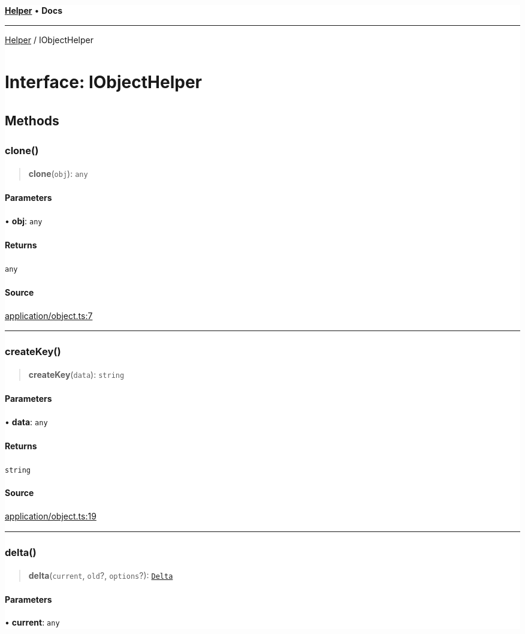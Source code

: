 [**Helper**](../README.md) • **Docs**

***

[Helper](../README.md) / IObjectHelper

# Interface: IObjectHelper

## Methods

### clone()

> **clone**(`obj`): `any`

#### Parameters

• **obj**: `any`

#### Returns

`any`

#### Source

[application/object.ts:7](https://github.com/data7expressions/data7expressions/blob/b16c30d7c6ef8837b57b5372523e67937b5f2850/packages/h3lp/src/lib/application/object.ts#L7)

***

### createKey()

> **createKey**(`data`): `string`

#### Parameters

• **data**: `any`

#### Returns

`string`

#### Source

[application/object.ts:19](https://github.com/data7expressions/data7expressions/blob/b16c30d7c6ef8837b57b5372523e67937b5f2850/packages/h3lp/src/lib/application/object.ts#L19)

***

### delta()

> **delta**(`current`, `old`?, `options`?): [`Delta`](../classes/Delta.md)

#### Parameters

• **current**: `any`
